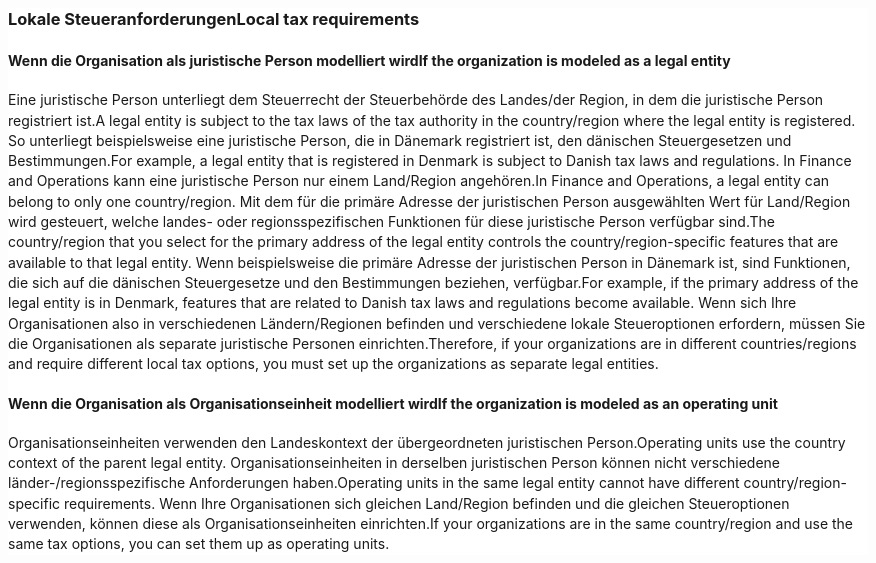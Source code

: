 ### <a name="local-tax-requirements"></a><span data-ttu-id="ea316-216">Lokale Steueranforderungen</span><span class="sxs-lookup"><span data-stu-id="ea316-216">Local tax requirements</span></span>
#### <a name="if-the-organization-is-modeled-as-a-legal-entity"></a><span data-ttu-id="ea316-217">Wenn die Organisation als juristische Person modelliert wird</span><span class="sxs-lookup"><span data-stu-id="ea316-217">If the organization is modeled as a legal entity</span></span>
<span data-ttu-id="ea316-218">Eine juristische Person unterliegt dem Steuerrecht der Steuerbehörde des Landes/der Region, in dem die juristische Person registriert ist.</span><span class="sxs-lookup"><span data-stu-id="ea316-218">A legal entity is subject to the tax laws of the tax authority in the country/region where the legal entity is registered.</span></span> <span data-ttu-id="ea316-219">So unterliegt beispielsweise eine juristische Person, die in Dänemark registriert ist, den dänischen Steuergesetzen und Bestimmungen.</span><span class="sxs-lookup"><span data-stu-id="ea316-219">For example, a legal entity that is registered in Denmark is subject to Danish tax laws and regulations.</span></span> <span data-ttu-id="ea316-220">In Finance and Operations kann eine juristische Person nur einem Land/Region angehören.</span><span class="sxs-lookup"><span data-stu-id="ea316-220">In Finance and Operations, a legal entity can belong to only one country/region.</span></span> <span data-ttu-id="ea316-221">Mit dem für die primäre Adresse der juristischen Person ausgewählten Wert für Land/Region wird gesteuert, welche landes- oder regionsspezifischen Funktionen für diese juristische Person verfügbar sind.</span><span class="sxs-lookup"><span data-stu-id="ea316-221">The country/region that you select for the primary address of the legal entity controls the country/region-specific features that are available to that legal entity.</span></span> <span data-ttu-id="ea316-222">Wenn beispielsweise die primäre Adresse der juristischen Person in Dänemark ist, sind Funktionen, die sich auf die dänischen Steuergesetze und den Bestimmungen beziehen, verfügbar.</span><span class="sxs-lookup"><span data-stu-id="ea316-222">For example, if the primary address of the legal entity is in Denmark, features that are related to Danish tax laws and regulations become available.</span></span> <span data-ttu-id="ea316-223">Wenn sich Ihre Organisationen also in verschiedenen Ländern/Regionen befinden und verschiedene lokale Steueroptionen erfordern, müssen Sie die Organisationen als separate juristische Personen einrichten.</span><span class="sxs-lookup"><span data-stu-id="ea316-223">Therefore, if your organizations are in different countries/regions and require different local tax options, you must set up the organizations as separate legal entities.</span></span>

#### <a name="if-the-organization-is-modeled-as-an-operating-unit"></a><span data-ttu-id="ea316-224">Wenn die Organisation als Organisationseinheit modelliert wird</span><span class="sxs-lookup"><span data-stu-id="ea316-224">If the organization is modeled as an operating unit</span></span> 
<span data-ttu-id="ea316-225">Organisationseinheiten verwenden den Landeskontext der übergeordneten juristischen Person.</span><span class="sxs-lookup"><span data-stu-id="ea316-225">Operating units use the country context of the parent legal entity.</span></span> <span data-ttu-id="ea316-226">Organisationseinheiten in derselben juristischen Person können nicht verschiedene länder-/regionsspezifische Anforderungen haben.</span><span class="sxs-lookup"><span data-stu-id="ea316-226">Operating units in the same legal entity cannot have different country/region-specific requirements.</span></span> <span data-ttu-id="ea316-227">Wenn Ihre Organisationen sich gleichen Land/Region befinden und die gleichen Steueroptionen verwenden, können diese als Organisationseinheiten einrichten.</span><span class="sxs-lookup"><span data-stu-id="ea316-227">If your organizations are in the same country/region and use the same tax options, you can set them up as operating units.</span></span>
